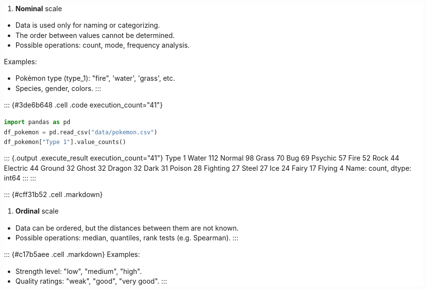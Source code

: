 1.  **Nominal** scale

-   Data is used only for naming or categorizing.
-   The order between values cannot be determined.
-   Possible operations: count, mode, frequency analysis.

Examples:

-   Pokémon type (type_1): "fire", 'water', 'grass', etc.
-   Species, gender, colors.
:::

::: {#3de6b648 .cell .code execution_count="41"}
``` python
import pandas as pd
df_pokemon = pd.read_csv("data/pokemon.csv")
df_pokemon["Type 1"].value_counts()
```

::: {.output .execute_result execution_count="41"}
    Type 1
    Water       112
    Normal       98
    Grass        70
    Bug          69
    Psychic      57
    Fire         52
    Rock         44
    Electric     44
    Ground       32
    Ghost        32
    Dragon       32
    Dark         31
    Poison       28
    Fighting     27
    Steel        27
    Ice          24
    Fairy        17
    Flying        4
    Name: count, dtype: int64
:::
:::

::: {#cff31b52 .cell .markdown}
1.  **Ordinal** scale

-   Data can be ordered, but the distances between them are not known.
-   Possible operations: median, quantiles, rank tests (e.g. Spearman).
:::

::: {#c17b5aee .cell .markdown}
Examples:

-   Strength level: \"low\", \"medium\", \"high\".
-   Quality ratings: \"weak\", \"good\", \"very good\".
:::
